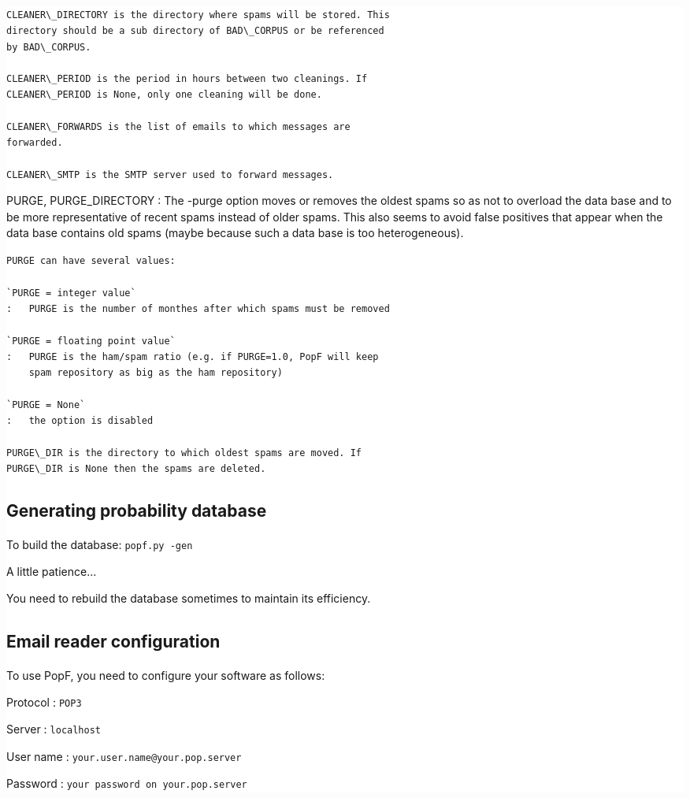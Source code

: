     CLEANER\_DIRECTORY is the directory where spams will be stored. This
    directory should be a sub directory of BAD\_CORPUS or be referenced
    by BAD\_CORPUS.

    CLEANER\_PERIOD is the period in hours between two cleanings. If
    CLEANER\_PERIOD is None, only one cleaning will be done.

    CLEANER\_FORWARDS is the list of emails to which messages are
    forwarded.

    CLEANER\_SMTP is the SMTP server used to forward messages.

PURGE, PURGE\_DIRECTORY
:   The -purge option moves or removes the oldest spams so as not to
    overload the data base and to be more representative of recent spams
    instead of older spams. This also seems to avoid false positives
    that appear when the data base contains old spams (maybe because
    such a data base is too heterogeneous).

    PURGE can have several values:

    `PURGE = integer value`
    :   PURGE is the number of monthes after which spams must be removed

    `PURGE = floating point value`
    :   PURGE is the ham/spam ratio (e.g. if PURGE=1.0, PopF will keep
        spam repository as big as the ham repository)

    `PURGE = None`
    :   the option is disabled

    PURGE\_DIR is the directory to which oldest spams are moved. If
    PURGE\_DIR is None then the spams are deleted.

Generating probability database
-------------------------------

To build the database: `popf.py -gen`

A little patience...

You need to rebuild the database sometimes to maintain its efficiency.

Email reader configuration
--------------------------

To use PopF, you need to configure your software as follows:

Protocol
:   `POP3`

Server
:   `localhost`

User name
:   `your.user.name@your.pop.server`

Password
:   `your password on your.pop.server`
